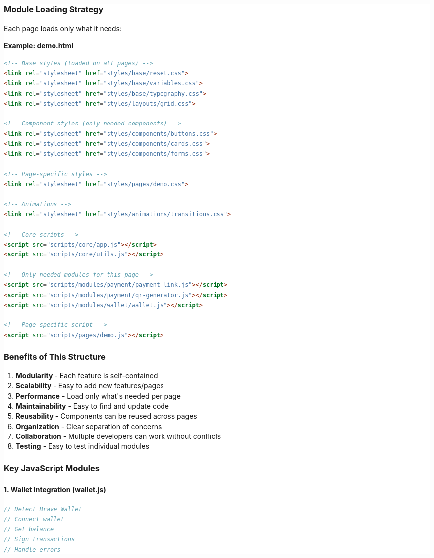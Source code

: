 ### Module Loading Strategy

Each page loads only what it needs:

**Example: demo.html**
```html
<!-- Base styles (loaded on all pages) -->
<link rel="stylesheet" href="styles/base/reset.css">
<link rel="stylesheet" href="styles/base/variables.css">
<link rel="stylesheet" href="styles/base/typography.css">
<link rel="stylesheet" href="styles/layouts/grid.css">

<!-- Component styles (only needed components) -->
<link rel="stylesheet" href="styles/components/buttons.css">
<link rel="stylesheet" href="styles/components/cards.css">
<link rel="stylesheet" href="styles/components/forms.css">

<!-- Page-specific styles -->
<link rel="stylesheet" href="styles/pages/demo.css">

<!-- Animations -->
<link rel="stylesheet" href="styles/animations/transitions.css">

<!-- Core scripts -->
<script src="scripts/core/app.js"></script>
<script src="scripts/core/utils.js"></script>

<!-- Only needed modules for this page -->
<script src="scripts/modules/payment/payment-link.js"></script>
<script src="scripts/modules/payment/qr-generator.js"></script>
<script src="scripts/modules/wallet/wallet.js"></script>

<!-- Page-specific script -->
<script src="scripts/pages/demo.js"></script>
```

### Benefits of This Structure

1. **Modularity** - Each feature is self-contained
2. **Scalability** - Easy to add new features/pages
3. **Performance** - Load only what's needed per page
4. **Maintainability** - Easy to find and update code
5. **Reusability** - Components can be reused across pages
6. **Organization** - Clear separation of concerns
7. **Collaboration** - Multiple developers can work without conflicts
8. **Testing** - Easy to test individual modules

### Key JavaScript Modules

#### 1. Wallet Integration (wallet.js)
```javascript
// Detect Brave Wallet
// Connect wallet
// Get balance
// Sign transactions
// Handle errors
```
